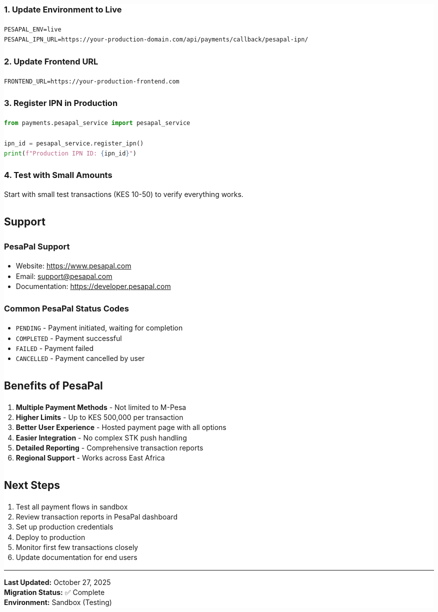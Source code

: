 ### 1. Update Environment to Live

```env
PESAPAL_ENV=live
PESAPAL_IPN_URL=https://your-production-domain.com/api/payments/callback/pesapal-ipn/
```

### 2. Update Frontend URL

```env
FRONTEND_URL=https://your-production-frontend.com
```

### 3. Register IPN in Production

```python
from payments.pesapal_service import pesapal_service

ipn_id = pesapal_service.register_ipn()
print(f"Production IPN ID: {ipn_id}")
```

### 4. Test with Small Amounts

Start with small test transactions (KES 10-50) to verify everything works.

## Support

### PesaPal Support
- Website: https://www.pesapal.com
- Email: support@pesapal.com
- Documentation: https://developer.pesapal.com

### Common PesaPal Status Codes
- `PENDING` - Payment initiated, waiting for completion
- `COMPLETED` - Payment successful
- `FAILED` - Payment failed
- `CANCELLED` - Payment cancelled by user

## Benefits of PesaPal

1. **Multiple Payment Methods** - Not limited to M-Pesa
2. **Higher Limits** - Up to KES 500,000 per transaction
3. **Better User Experience** - Hosted payment page with all options
4. **Easier Integration** - No complex STK push handling
5. **Detailed Reporting** - Comprehensive transaction reports
6. **Regional Support** - Works across East Africa

## Next Steps

1. Test all payment flows in sandbox
2. Review transaction reports in PesaPal dashboard
3. Set up production credentials
4. Deploy to production
5. Monitor first few transactions closely
6. Update documentation for end users

---

**Last Updated:** October 27, 2025  
**Migration Status:** ✅ Complete  
**Environment:** Sandbox (Testing)
